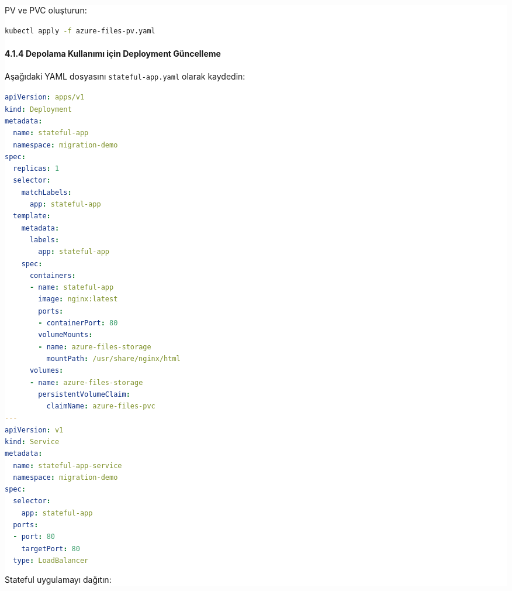 PV ve PVC oluşturun:

```bash
kubectl apply -f azure-files-pv.yaml
```

#### 4.1.4 Depolama Kullanımı için Deployment Güncelleme

Aşağıdaki YAML dosyasını `stateful-app.yaml` olarak kaydedin:

```yaml
apiVersion: apps/v1
kind: Deployment
metadata:
  name: stateful-app
  namespace: migration-demo
spec:
  replicas: 1
  selector:
    matchLabels:
      app: stateful-app
  template:
    metadata:
      labels:
        app: stateful-app
    spec:
      containers:
      - name: stateful-app
        image: nginx:latest
        ports:
        - containerPort: 80
        volumeMounts:
        - name: azure-files-storage
          mountPath: /usr/share/nginx/html
      volumes:
      - name: azure-files-storage
        persistentVolumeClaim:
          claimName: azure-files-pvc
---
apiVersion: v1
kind: Service
metadata:
  name: stateful-app-service
  namespace: migration-demo
spec:
  selector:
    app: stateful-app
  ports:
  - port: 80
    targetPort: 80
  type: LoadBalancer
```

Stateful uygulamayı dağıtın:
